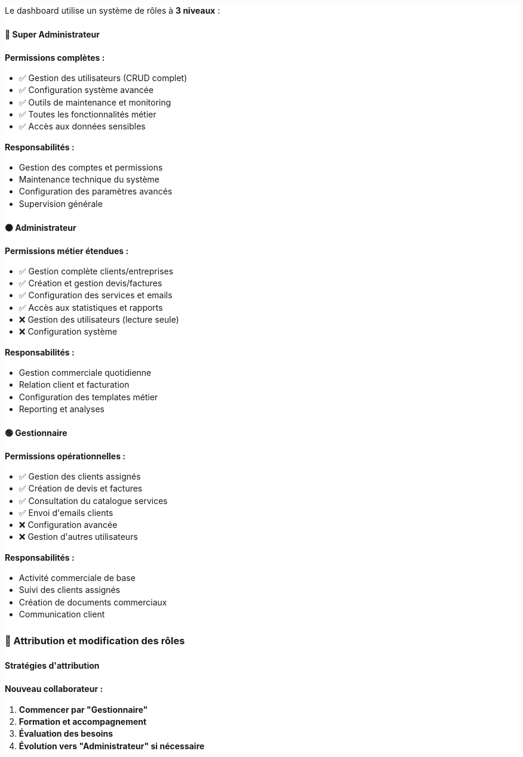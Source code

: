 Le dashboard utilise un système de rôles à **3 niveaux** :

#### **🔴 Super Administrateur**
**Permissions complètes :**
- ✅ Gestion des utilisateurs (CRUD complet)
- ✅ Configuration système avancée
- ✅ Outils de maintenance et monitoring
- ✅ Toutes les fonctionnalités métier
- ✅ Accès aux données sensibles

**Responsabilités :**
- Gestion des comptes et permissions
- Maintenance technique du système
- Configuration des paramètres avancés
- Supervision générale

#### **🟠 Administrateur**
**Permissions métier étendues :**
- ✅ Gestion complète clients/entreprises
- ✅ Création et gestion devis/factures
- ✅ Configuration des services et emails
- ✅ Accès aux statistiques et rapports
- ❌ Gestion des utilisateurs (lecture seule)
- ❌ Configuration système

**Responsabilités :**
- Gestion commerciale quotidienne
- Relation client et facturation
- Configuration des templates métier
- Reporting et analyses

#### **🟢 Gestionnaire**
**Permissions opérationnelles :**
- ✅ Gestion des clients assignés
- ✅ Création de devis et factures
- ✅ Consultation du catalogue services
- ✅ Envoi d'emails clients
- ❌ Configuration avancée
- ❌ Gestion d'autres utilisateurs

**Responsabilités :**
- Activité commerciale de base
- Suivi des clients assignés
- Création de documents commerciaux
- Communication client

### 🔄 Attribution et modification des rôles

#### **Stratégies d'attribution**

**Nouveau collaborateur :**
1. **Commencer par "Gestionnaire"**
2. **Formation et accompagnement**
3. **Évaluation des besoins**
4. **Évolution vers "Administrateur" si nécessaire**
